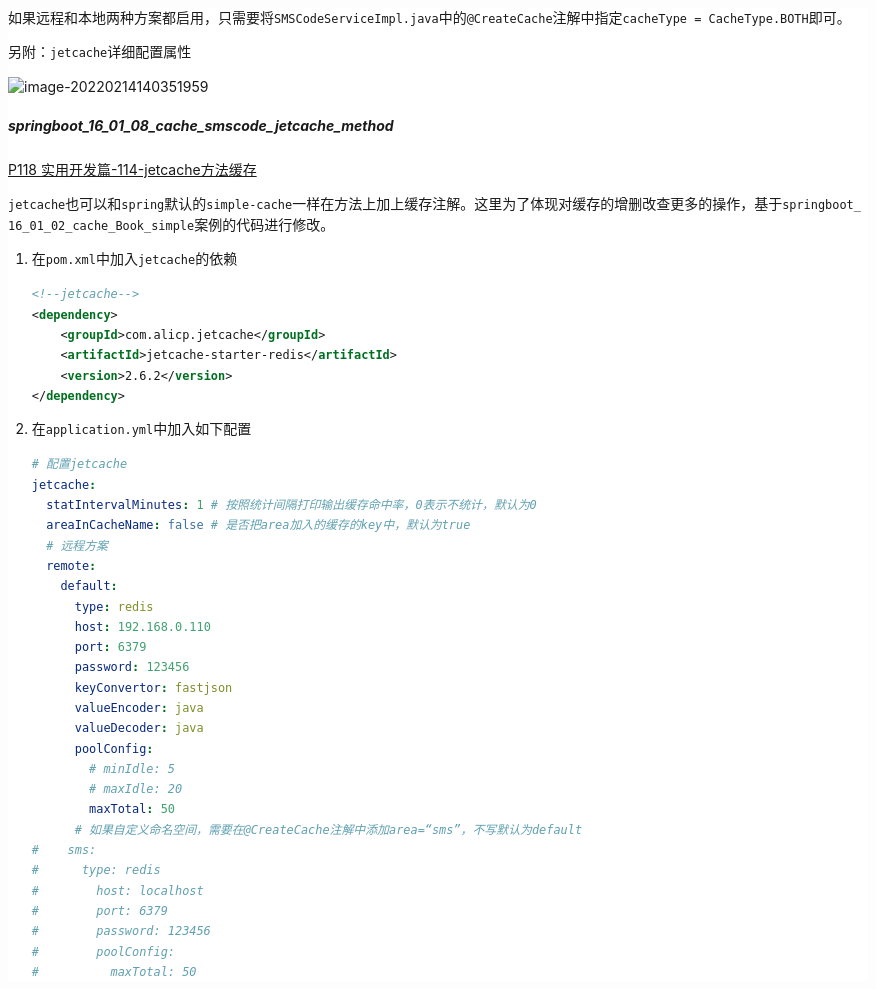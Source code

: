 如果远程和本地两种方案都启用，只需要将`SMSCodeServiceImpl.java`中的`@CreateCache`注解中指定`cacheType = CacheType.BOTH`即可。

另附：`jetcache`详细配置属性

![image-20220214140351959](https://gitee.com/Elsa_zlt/my_pic/raw/master/image/image-20220214140351959.png)

##### springboot_16_01_08_cache_smscode_jetcache_method

[P118 实用开发篇-114-jetcache方法缓存](https://www.bilibili.com/video/BV15b4y1a7yG?p=118)

`jetcache`也可以和`spring`默认的`simple-cache`一样在方法上加上缓存注解。这里为了体现对缓存的增删改查更多的操作，基于`springboot_16_01_02_cache_Book_simple`案例的代码进行修改。

1. 在`pom.xml`中加入`jetcache`的依赖

   ```xml
   <!--jetcache-->
   <dependency>
       <groupId>com.alicp.jetcache</groupId>
       <artifactId>jetcache-starter-redis</artifactId>
       <version>2.6.2</version>
   </dependency>
   ```

2. 在`application.yml`中加入如下配置

   ```yaml
   # 配置jetcache
   jetcache:
     statIntervalMinutes: 1 # 按照统计间隔打印输出缓存命中率，0表示不统计，默认为0
     areaInCacheName: false # 是否把area加入的缓存的key中，默认为true
     # 远程方案
     remote:
       default:
         type: redis
         host: 192.168.0.110
         port: 6379
         password: 123456
         keyConvertor: fastjson
         valueEncoder: java
         valueDecoder: java
         poolConfig:
           # minIdle: 5
           # maxIdle: 20
           maxTotal: 50
         # 如果自定义命名空间，需要在@CreateCache注解中添加area=“sms”，不写默认为default
   #    sms:
   #      type: redis
   #        host: localhost
   #        port: 6379
   #        password: 123456
   #        poolConfig:
   #          maxTotal: 50
   ```
